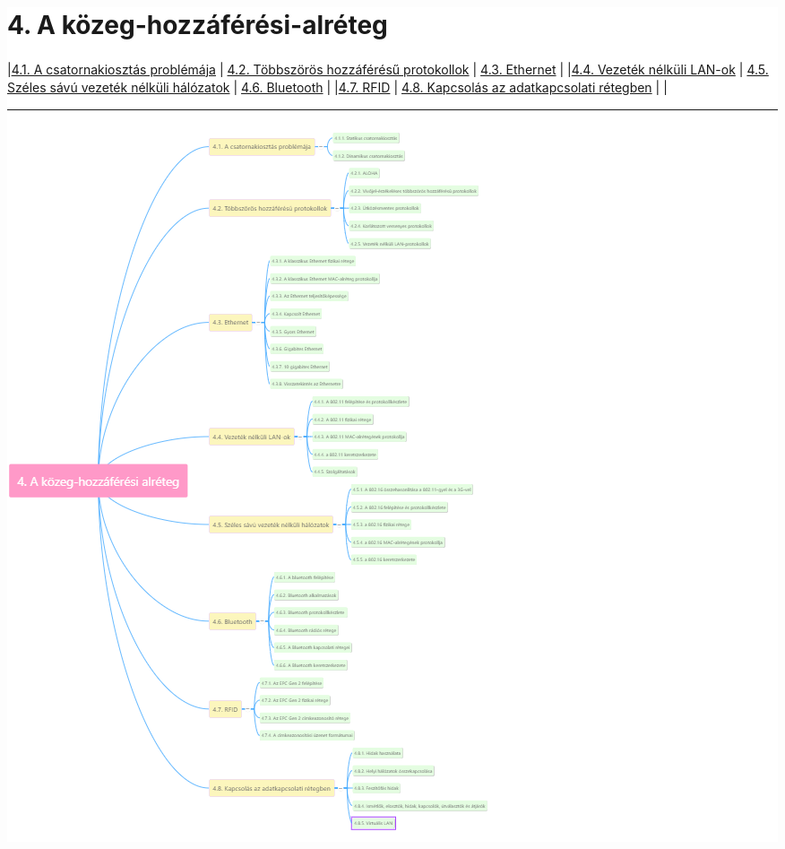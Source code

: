 # 4. A közeg-hozzáférési-alréteg

|[4.1. A csatornakiosztás problémája](#41-a-csatornakiosztás-problémája) | [4.2. Többszörös hozzáférésű protokollok](#42-többszörös-hozzáférésű-protokollok) | [4.3. Ethernet](#43-ethernet) |
|[4.4. Vezeték nélküli LAN-ok](#44-vezeték-nélküli-lan-ok) | [4.5. Széles sávú vezeték nélküli hálózatok](#45-széles-sávú-vezeték-nélküli-hálózatok) | [4.6. Bluetooth](#46-bluetooth) |
|[4.7. RFID](#47-rfid) | [4.8. Kapcsolás az adatkapcsolati rétegben](#48-kapcsolás-az-adatkapcsolati-rétegben) | |

---

![4v1](images/4v1.png)